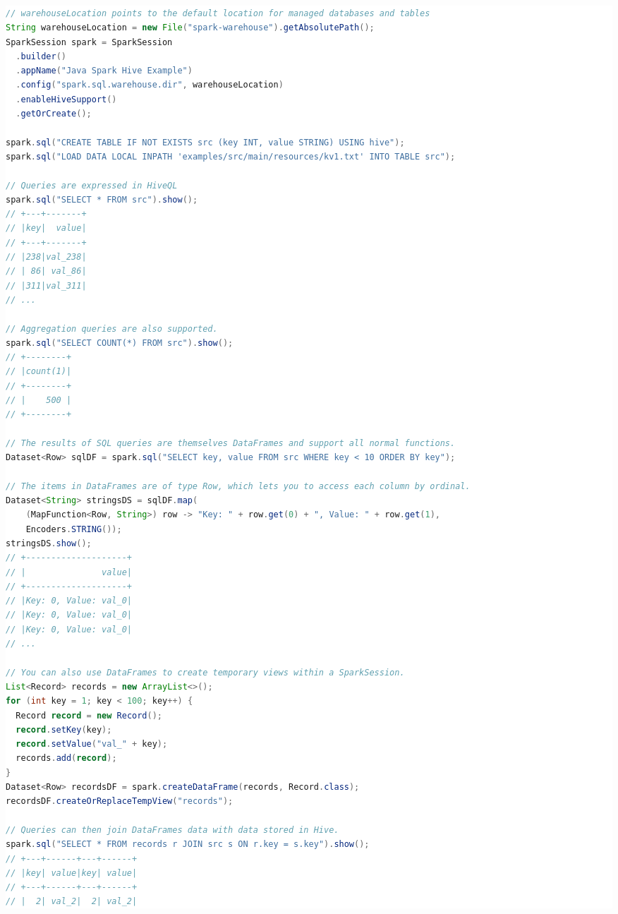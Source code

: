 ```java
// warehouseLocation points to the default location for managed databases and tables
String warehouseLocation = new File("spark-warehouse").getAbsolutePath();
SparkSession spark = SparkSession
  .builder()
  .appName("Java Spark Hive Example")
  .config("spark.sql.warehouse.dir", warehouseLocation)
  .enableHiveSupport()
  .getOrCreate();

spark.sql("CREATE TABLE IF NOT EXISTS src (key INT, value STRING) USING hive");
spark.sql("LOAD DATA LOCAL INPATH 'examples/src/main/resources/kv1.txt' INTO TABLE src");

// Queries are expressed in HiveQL
spark.sql("SELECT * FROM src").show();
// +---+-------+
// |key|  value|
// +---+-------+
// |238|val_238|
// | 86| val_86|
// |311|val_311|
// ...

// Aggregation queries are also supported.
spark.sql("SELECT COUNT(*) FROM src").show();
// +--------+
// |count(1)|
// +--------+
// |    500 |
// +--------+

// The results of SQL queries are themselves DataFrames and support all normal functions.
Dataset<Row> sqlDF = spark.sql("SELECT key, value FROM src WHERE key < 10 ORDER BY key");

// The items in DataFrames are of type Row, which lets you to access each column by ordinal.
Dataset<String> stringsDS = sqlDF.map(
    (MapFunction<Row, String>) row -> "Key: " + row.get(0) + ", Value: " + row.get(1),
    Encoders.STRING());
stringsDS.show();
// +--------------------+
// |               value|
// +--------------------+
// |Key: 0, Value: val_0|
// |Key: 0, Value: val_0|
// |Key: 0, Value: val_0|
// ...

// You can also use DataFrames to create temporary views within a SparkSession.
List<Record> records = new ArrayList<>();
for (int key = 1; key < 100; key++) {
  Record record = new Record();
  record.setKey(key);
  record.setValue("val_" + key);
  records.add(record);
}
Dataset<Row> recordsDF = spark.createDataFrame(records, Record.class);
recordsDF.createOrReplaceTempView("records");

// Queries can then join DataFrames data with data stored in Hive.
spark.sql("SELECT * FROM records r JOIN src s ON r.key = s.key").show();
// +---+------+---+------+
// |key| value|key| value|
// +---+------+---+------+
// |  2| val_2|  2| val_2|
```